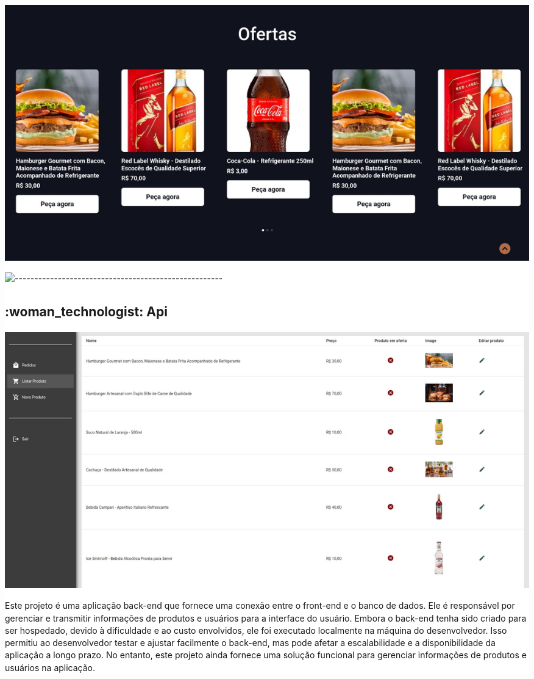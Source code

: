 <img src="./img/WhatsApp Image 2023-02-06 at 10.49.11.jpeg" alt="imagem do migrations"/>

<p><img src="https://raw.githubusercontent.com/andreasbm/readme/master/assets/lines/rainbow.png" alt="-----------------------------------------------------" /></p>
<h2> :woman_technologist: Api </h2>
<img src="./img/WhatsApp Image 2023-02-06 at 10.47.25.jpeg" alt="imagem"/>
<p>
Este projeto é uma aplicação back-end que fornece uma conexão entre o front-end e o banco de dados. Ele é responsável por gerenciar e transmitir informações de produtos e usuários para a interface do usuário. Embora o back-end tenha sido criado para ser hospedado, devido à dificuldade e ao custo envolvidos, ele foi executado localmente na máquina do desenvolvedor. Isso permitiu ao desenvolvedor testar e ajustar facilmente o back-end, mas pode afetar a escalabilidade e a disponibilidade da aplicação a longo prazo. No entanto, este projeto ainda fornece uma solução funcional para gerenciar informações de produtos e usuários na aplicação.
</p>
